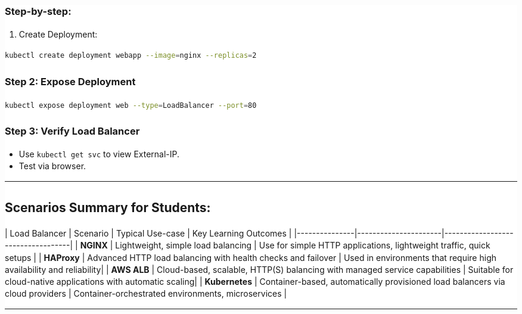 ### **Step-by-step:**
1. Create Deployment:
```bash
kubectl create deployment webapp --image=nginx --replicas=2
```

### **Step 2: Expose Deployment**
```bash
kubectl expose deployment web --type=LoadBalancer --port=80
```

### **Step 3: Verify Load Balancer**
- Use `kubectl get svc` to view External-IP.
- Test via browser.

---

## Scenarios Summary for Students:

| Load Balancer | Scenario             | Typical Use-case                  | Key Learning Outcomes        |
|---------------|----------------------|-----------------------------------|
| **NGINX** | Lightweight, simple load balancing | Use for simple HTTP applications, lightweight traffic, quick setups |
| **HAProxy** | Advanced HTTP load balancing with health checks and failover | Used in environments that require high availability and reliability|
| **AWS ALB** | Cloud-based, scalable, HTTP(S) balancing with managed service capabilities | Suitable for cloud-native applications with automatic scaling|
| **Kubernetes** | Container-based, automatically provisioned load balancers via cloud providers | Container-orchestrated environments, microservices |

---

